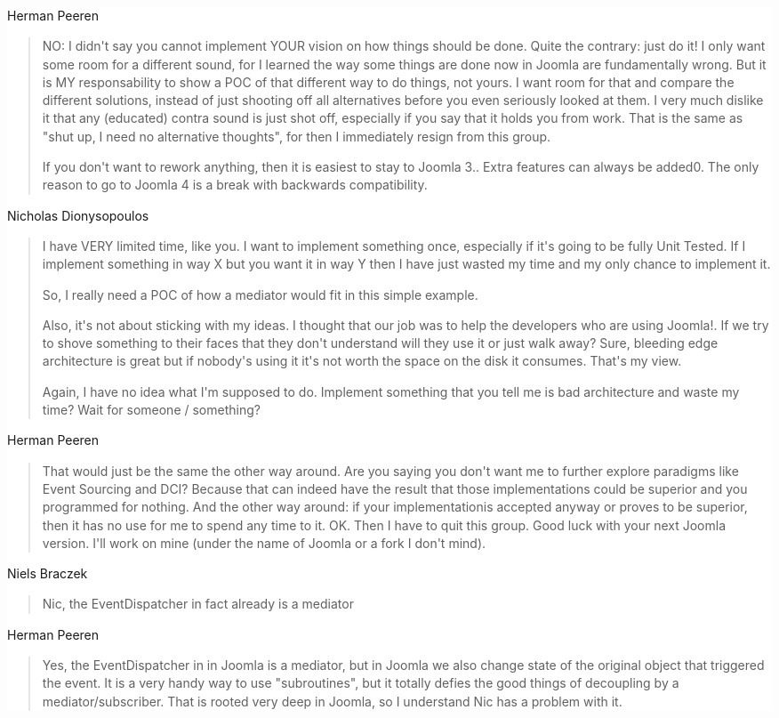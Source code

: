 Herman Peeren
> NO: I didn't say you cannot implement YOUR vision on how things should be done. Quite the contrary: just do it!
> I only want some room for a different sound, for I learned the way some things are done now in Joomla are fundamentally wrong.
> But it is MY responsability to show a POC of that different way to do things, not yours. I want room for that and compare
> the different solutions, instead of just shooting off all alternatives before you even seriously looked at them.
> I very much dislike it that any (educated) contra sound is just shot off, especially if you say that it holds you from work.
> That is the same as "shut up, I need no alternative thoughts", for then I immediately resign from this group. 
>
> If you don't want to rework anything, then it is easiest to stay to Joomla 3.. Extra features can always be added0.
> The only reason to go to Joomla 4 is a break with backwards compatibility.

Nicholas Dionysopoulos
> I have VERY limited time, like you. I want to implement something once, especially if it's going to be fully Unit Tested.
> If I implement something in way X but you want it in way Y then I have just wasted my time and my only chance to implement it.
>
> So, I really need a POC of how a mediator would fit in this simple example.
>
> Also, it's not about sticking with my ideas. I thought that our job was to help the developers who are using Joomla!.
> If we try to shove something to their faces that they don't understand will they use it or just walk away?
> Sure, bleeding edge architecture is great but if nobody's using it it's not worth the space on the disk it consumes. That's my view.
>
> Again, I have no idea what I'm supposed to do. Implement something that you tell me is bad architecture and waste my time? Wait for someone / something?

Herman Peeren
> That would just be the same the other way around. Are you saying you don't want me to further explore paradigms like
> Event Sourcing and DCI? Because that can indeed have the result that those implementations could be superior and you
> programmed for nothing. And the other way around: if your implementationis accepted anyway or proves to be superior,
> then it has no use for me to spend any time to it. OK. Then I have to quit this group. Good luck with your next
> Joomla version. I'll work on mine (under the name of Joomla or a fork I don't mind).
 
Niels Braczek
> Nic, the EventDispatcher in fact already is a mediator 

Herman Peeren
> Yes, the EventDispatcher in in Joomla is a mediator, but in Joomla we also change state of the original object that
> triggered the event. It is a very handy way to use "subroutines", but it totally defies the good things of decoupling
> by a mediator/subscriber. That is rooted very deep in Joomla, so I understand Nic has a problem with it.
